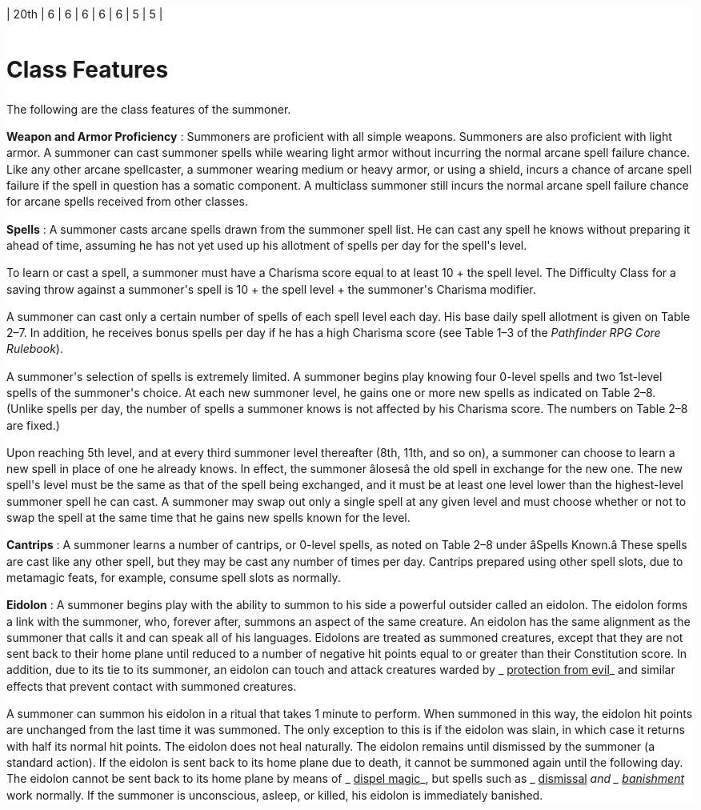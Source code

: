 | 20th | 6 | 6 | 6 | 6 | 6 | 5 | 5 |

# Class Features

The following are the class features of the summoner.

**Weapon and Armor Proficiency** : Summoners are proficient with all simple weapons. Summoners are also proficient with light armor. A summoner can cast summoner spells while wearing light armor without incurring the normal arcane spell failure chance. Like any other arcane spellcaster, a summoner wearing medium or heavy armor, or using a shield, incurs a chance of arcane spell failure if the spell in question has a somatic component. A multiclass summoner still incurs the normal arcane spell failure chance for arcane spells received from other classes.

**Spells** : A summoner casts arcane spells drawn from the summoner spell list. He can cast any spell he knows without preparing it ahead of time, assuming he has not yet used up his allotment of spells per day for the spell's level.

To learn or cast a spell, a summoner must have a Charisma score equal to at least 10 + the spell level. The Difficulty Class for a saving throw against a summoner's spell is 10 + the spell level + the summoner's Charisma modifier.

A summoner can cast only a certain number of spells of each spell level each day. His base daily spell allotment is given on Table 2–7. In addition, he receives bonus spells per day if he has a high Charisma score (see Table 1–3 of the _Pathfinder RPG Core Rulebook_).

A summoner's selection of spells is extremely limited. A summoner begins play knowing four 0-level spells and two 1st-level spells of the summoner's choice. At each new summoner level, he gains one or more new spells as indicated on Table 2–8. (Unlike spells per day, the number of spells a summoner knows is not affected by his Charisma score. The numbers on Table 2–8 are fixed.)

Upon reaching 5th level, and at every third summoner level thereafter (8th, 11th, and so on), a summoner can choose to learn a new spell in place of one he already knows. In effect, the summoner âlosesâ the old spell in exchange for the new one. The new spell's level must be the same as that of the spell being exchanged, and it must be at least one level lower than the highest-level summoner spell he can cast. A summoner may swap out only a single spell at any given level and must choose whether or not to swap the spell at the same time that he gains new spells known for the level.

**Cantrips** : A summoner learns a number of cantrips, or 0-level spells, as noted on Table 2–8 under âSpells Known.â These spells are cast like any other spell, but they may be cast any number of times per day. Cantrips prepared using other spell slots, due to metamagic feats, for example, consume spell slots as normally.

**Eidolon** : A summoner begins play with the ability to summon to his side a powerful outsider called an eidolon. The eidolon forms a link with the summoner, who, forever after, summons an aspect of the same creature. An eidolon has the same alignment as the summoner that calls it and can speak all of his languages. Eidolons are treated as summoned creatures, except that they are not sent back to their home plane until reduced to a number of negative hit points equal to or greater than their Constitution score. In addition, due to its tie to its summoner, an eidolon can touch and attack creatures warded by _ [protection from evil](../../spells/protectionFromEvil.html#_protection-from-evil)_ and similar effects that prevent contact with summoned creatures.

A summoner can summon his eidolon in a ritual that takes 1 minute to perform. When summoned in this way, the eidolon hit points are unchanged from the last time it was summoned. The only exception to this is if the eidolon was slain, in which case it returns with half its normal hit points. The eidolon does not heal naturally. The eidolon remains until dismissed by the summoner (a standard action). If the eidolon is sent back to its home plane due to death, it cannot be summoned again until the following day. The eidolon cannot be sent back to its home plane by means of _ [dispel magic](../../spells/dispelMagic.html#_dispel-magic)_, but spells such as _ [dismissal](../../spells/dismissal.html#_dismissal) _and _ [banishment](../../spells/banishment.html#_banishment)_ work normally. If the summoner is unconscious, asleep, or killed, his eidolon is immediately banished.
